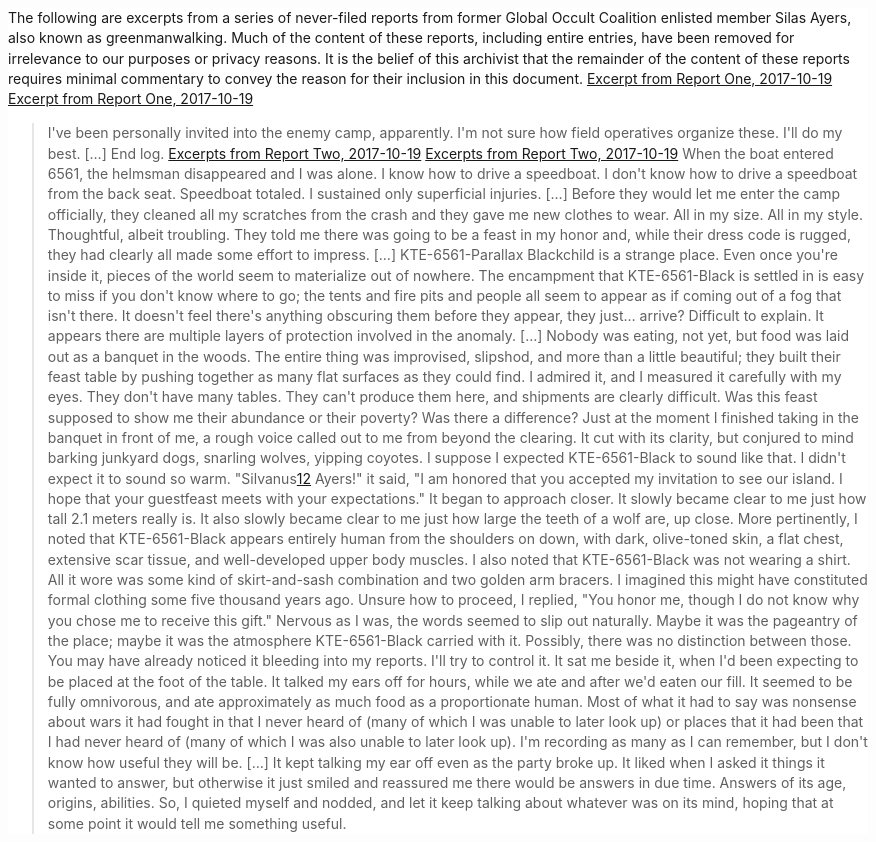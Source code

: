 The following are excerpts from a series of never-filed reports from former Global Occult Coalition enlisted member Silas Ayers, also known as greenmanwalking. Much of the content of these reports, including entire entries, have been removed for irrelevance to our purposes or privacy reasons. It is the belief of this archivist that the remainder of the content of these reports requires minimal commentary to convey the reason for their inclusion in this document.
[Excerpt from Report One, 2017-10-19](javascript:;)
[Excerpt from Report One, 2017-10-19](javascript:;)
> I've been personally invited into the enemy camp, apparently. I'm not sure how field operatives organize these. I'll do my best.
> […]
> End log.
[Excerpts from Report Two, 2017-10-19](javascript:;)
[Excerpts from Report Two, 2017-10-19](javascript:;)
> When the boat entered 6561, the helmsman disappeared and I was alone. I know how to drive a speedboat. I don't know how to drive a speedboat from the back seat. Speedboat totaled. I sustained only superficial injuries.
> […]
> Before they would let me enter the camp officially, they cleaned all my scratches from the crash and they gave me new clothes to wear. All in my size. All in my style. Thoughtful, albeit troubling. They told me there was going to be a feast in my honor and, while their dress code is rugged, they had clearly all made some effort to impress.
> […]
> KTE-6561-Parallax Blackchild is a strange place. Even once you're inside it, pieces of the world seem to materialize out of nowhere. The encampment that KTE-6561-Black is settled in is easy to miss if you don't know where to go; the tents and fire pits and people all seem to appear as if coming out of a fog that isn't there. It doesn't feel there's anything obscuring them before they appear, they just… arrive? Difficult to explain. It appears there are multiple layers of protection involved in the anomaly.
> […]
> Nobody was eating, not yet, but food was laid out as a banquet in the woods. The entire thing was improvised, slipshod, and more than a little beautiful; they built their feast table by pushing together as many flat surfaces as they could find. I admired it, and I measured it carefully with my eyes. They don't have many tables. They can't produce them here, and shipments are clearly difficult. Was this feast supposed to show me their abundance or their poverty? Was there a difference?
> Just at the moment I finished taking in the banquet in front of me, a rough voice called out to me from beyond the clearing. It cut with its clarity, but conjured to mind barking junkyard dogs, snarling wolves, yipping coyotes. I suppose I expected KTE-6561-Black to sound like that. I didn't expect it to sound so warm.
> "Silvanus[12](javascript:;) Ayers!" it said, "I am honored that you accepted my invitation to see our island. I hope that your guestfeast meets with your expectations." It began to approach closer. It slowly became clear to me just how tall 2.1 meters really is. It also slowly became clear to me just how large the teeth of a wolf are, up close. More pertinently, I noted that KTE-6561-Black appears entirely human from the shoulders on down, with dark, olive-toned skin, a flat chest, extensive scar tissue, and well-developed upper body muscles. I also noted that KTE-6561-Black was not wearing a shirt. All it wore was some kind of skirt-and-sash combination and two golden arm bracers. I imagined this might have constituted formal clothing some five thousand years ago.
> Unsure how to proceed, I replied, "You honor me, though I do not know why you chose me to receive this gift." Nervous as I was, the words seemed to slip out naturally. Maybe it was the pageantry of the place; maybe it was the atmosphere KTE-6561-Black carried with it. Possibly, there was no distinction between those. You may have already noticed it bleeding into my reports. I'll try to control it.
> It sat me beside it, when I'd been expecting to be placed at the foot of the table. It talked my ears off for hours, while we ate and after we'd eaten our fill. It seemed to be fully omnivorous, and ate approximately as much food as a proportionate human. Most of what it had to say was nonsense about wars it had fought in that I never heard of (many of which I was unable to later look up) or places that it had been that I had never heard of (many of which I was also unable to later look up). I'm recording as many as I can remember, but I don't know how useful they will be.
> […]
> It kept talking my ear off even as the party broke up. It liked when I asked it things it wanted to answer, but otherwise it just smiled and reassured me there would be answers in due time. Answers of its age, origins, abilities. So, I quieted myself and nodded, and let it keep talking about whatever was on its mind, hoping that at some point it would tell me something useful.